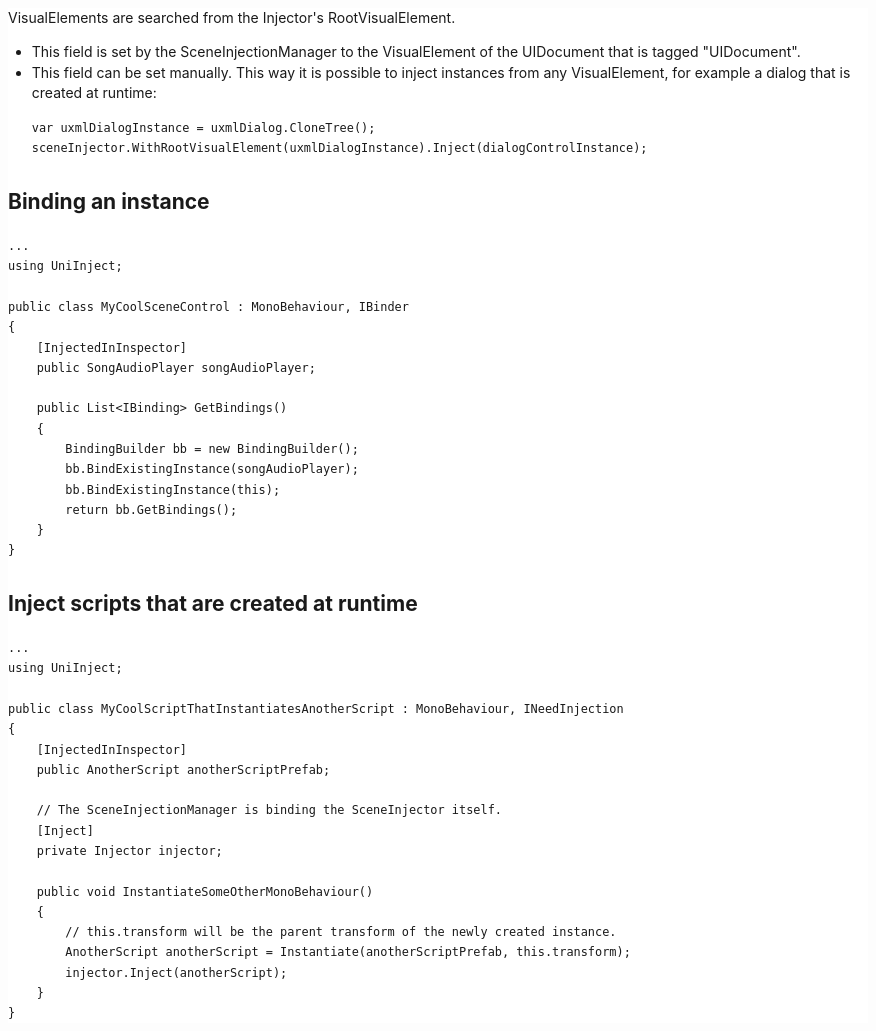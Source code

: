 VisualElements are searched from the Injector's RootVisualElement.

- This field is set by the SceneInjectionManager to the VisualElement of the UIDocument that is tagged "UIDocument".
- This field can be set manually. This way it is possible to inject instances from any VisualElement, for example a dialog that is created at runtime:
    ```
    var uxmlDialogInstance = uxmlDialog.CloneTree();
    sceneInjector.WithRootVisualElement(uxmlDialogInstance).Inject(dialogControlInstance);
    ```

## Binding an instance
```
...
using UniInject;

public class MyCoolSceneControl : MonoBehaviour, IBinder
{
    [InjectedInInspector]
    public SongAudioPlayer songAudioPlayer;
    
    public List<IBinding> GetBindings()
    {
        BindingBuilder bb = new BindingBuilder();
        bb.BindExistingInstance(songAudioPlayer);
        bb.BindExistingInstance(this);
        return bb.GetBindings();
    }
}
```

## Inject scripts that are created at runtime
```
...
using UniInject;

public class MyCoolScriptThatInstantiatesAnotherScript : MonoBehaviour, INeedInjection
{
    [InjectedInInspector]
    public AnotherScript anotherScriptPrefab;

    // The SceneInjectionManager is binding the SceneInjector itself.
    [Inject]
    private Injector injector;
    
    public void InstantiateSomeOtherMonoBehaviour()
    {
        // this.transform will be the parent transform of the newly created instance.
        AnotherScript anotherScript = Instantiate(anotherScriptPrefab, this.transform);
        injector.Inject(anotherScript);
    }
}
```

